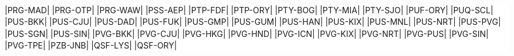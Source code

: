 |PRG-MAD|
|PRG-OTP|
|PRG-WAW|
|PSS-AEP|
|PTP-FDF|
|PTP-ORY|
|PTY-BOG|
|PTY-MIA|
|PTY-SJO|
|PUF-ORY|
|PUQ-SCL|
|PUS-BKK|
|PUS-CJU|
|PUS-DAD|
|PUS-FUK|
|PUS-GMP|
|PUS-GUM|
|PUS-HAN|
|PUS-KIX|
|PUS-MNL|
|PUS-NRT|
|PUS-PVG|
|PUS-SGN|
|PUS-SIN|
|PVG-BKK|
|PVG-CJU|
|PVG-HKG|
|PVG-HND|
|PVG-ICN|
|PVG-KIX|
|PVG-NRT|
|PVG-PUS|
|PVG-SIN|
|PVG-TPE|
|PZB-JNB|
|QSF-LYS|
|QSF-ORY|